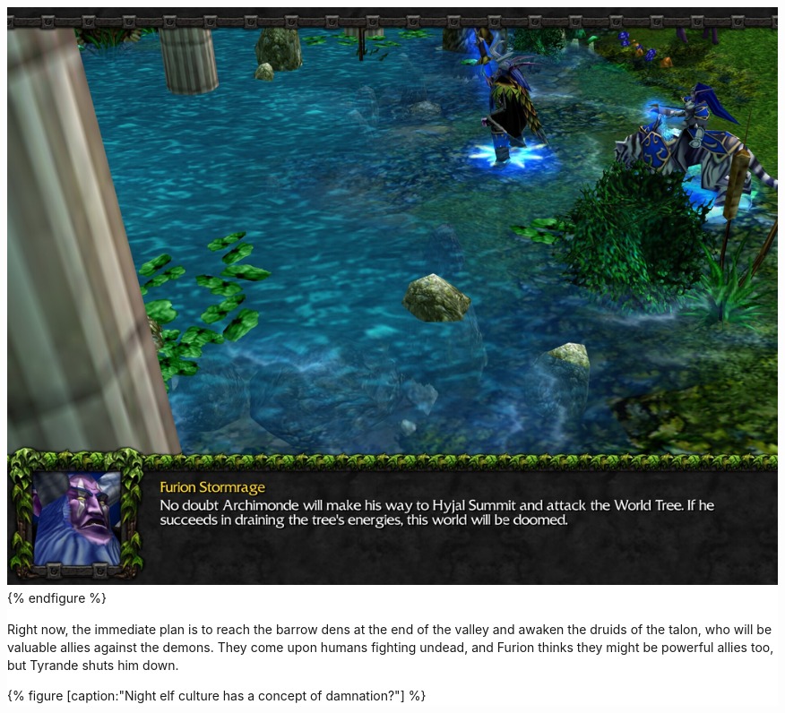 ![The Druids Arise](/assets/wr/20240520211557_1.jpg)
{% endfigure %}

Right now, the immediate plan is to reach the barrow dens at the end of the valley and awaken the druids of the talon, who will be valuable allies against the demons. They come upon humans fighting undead, and Furion thinks they might be powerful allies too, but Tyrande shuts him down.

{% figure [caption:"Night elf culture has a concept of damnation?"] %}

[^treants]: Unlike necromancer skeletons, there's numerical consistency here as well: you'll never get more treants than there are trees around. If you point the spell at a cluster of one or two trees, you'll get one or two treants, not all three or four.
[^trees]: Technically, since the Warcraft 3 engine doesn't allow cleansing blighted trees, the script destroys them and grows new ones in their place.
[^offline]: Which requires complicated workarounds to get around Reforged's always-online DRM. Thanks a lot, Blizzard!
[^scouting]: They're useful in your first playthrough, but not so much when you already know where everything is.
[^flying]: And in the final mission, you get better flyers.
[^panda]: Depending on which unit discovers the panda, they will say a line in the short cutscene. For example, Furion says "Our sins have returned to haunt us." while a druid of the talon says "How about if I just stand over here?" Since I discovered the panda with treants, I got no lines. Ah well.
[^magic]: Aren't night elves supposed to have forsaken magic? This bridge sure doesn't look like it runs on druidism or Elune's divine powers.
[^watchers]: The details, at least. It will be remembered in broad strokes. There's [someone](https://warcraft.wiki.gg/wiki/Maiev_Shadowsong) out there who will remember that Tyrande set Illidan free and massacred wardens just doing their job, and she'll be *pissed*.
[^expansion]: An expansion is a secondary mini-base built primarily for the purpose of harvesting gold from a gold mine.
[^furious]: Badum-tish!
[^gameplay]: In-story, I mean. In gameplay, paladins can resurrect recently-fallen allies and heroes can respawn at altars, but it's just a gameplay mechanic that's never acknowledged in-story. Otherwise a lot of characters, including King Terenas and Uther, would still be alive.
[^medivh]: I wasn't among those. I played Warcraft 1 long after Warcraft 3, and this cutscene was the first time I heard that name.
[^wane]: Or will they? *(Dun dun duuuun!)*
[^letsplay]: If you're curious, I didn't do anything particularly clever. I immediately claimed the two extra gold mines and started building wisps to send to allied bases, to provide them with moon wells and ancient protectors. My army for Jaina's base was a little bit of everything, for Thrall's I mostly built hippogryph riders and a few dryads while the orcs tanked. Tyrande's Necklace of Spell Immunity made her invulnerable to enemy crowd control and magic attacks, and her Orb of Lightning, which I was *not* supposed to have, made her deal massive damage to summoned units, making her auto-attacks just delete infernals from existence. I used Starfall for the most dangerous waves, like banshees, and Tranquility on cooldown, and didn't even make use of the land mines or mercenary units. I'm not any kind of pro player, and my reaction times are as slow as Windows Vista, and I still found the mission pretty comfortable on normal.